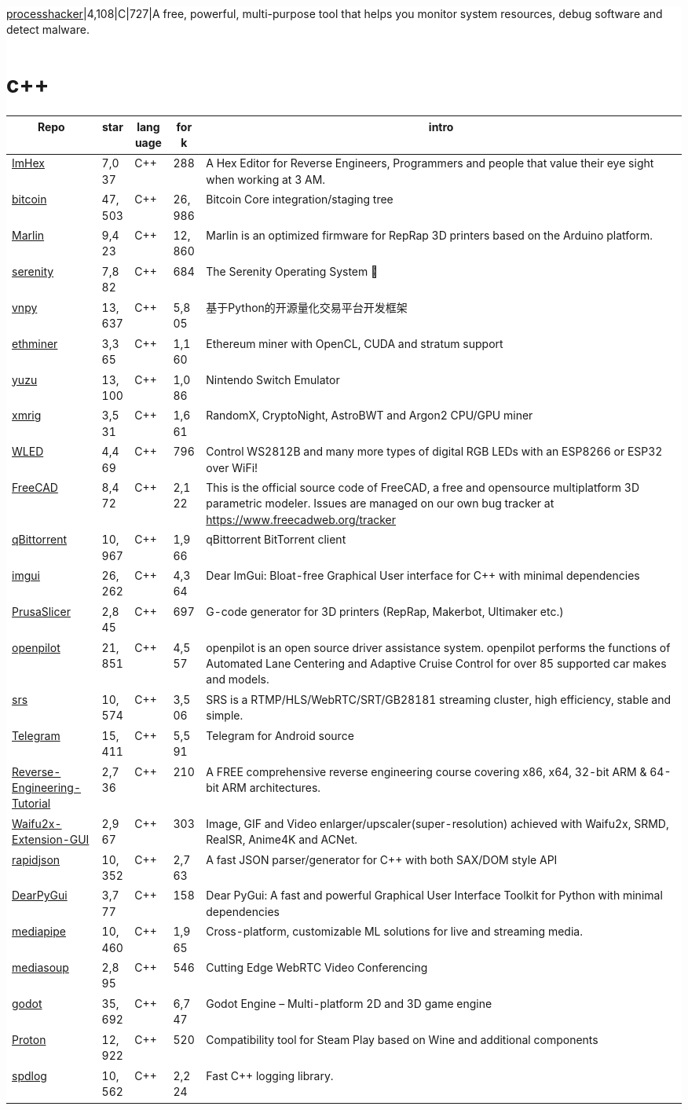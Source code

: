 [processhacker](https://github.com/processhacker/processhacker)|4,108|C|727|A free, powerful, multi-purpose tool that helps you monitor system resources, debug software and detect malware.


# c++

Repo|star|language|fork|intro
-|-|-|-|-
[ImHex](https://github.com/WerWolv/ImHex)|7,037|C++|288|A Hex Editor for Reverse Engineers, Programmers and people that value their eye sight when working at 3 AM.
[bitcoin](https://github.com/bitcoin/bitcoin)|47,503|C++|26,986|Bitcoin Core integration/staging tree
[Marlin](https://github.com/MarlinFirmware/Marlin)|9,423|C++|12,860|Marlin is an optimized firmware for RepRap 3D printers based on the Arduino platform. | Many commercial 3D printers come with Marlin installed. Check with your vendor if you need source code for your ...
[serenity](https://github.com/SerenityOS/serenity)|7,882|C++|684|The Serenity Operating System 🐞
[vnpy](https://github.com/vnpy/vnpy)|13,637|C++|5,805|基于Python的开源量化交易平台开发框架
[ethminer](https://github.com/ethereum-mining/ethminer)|3,365|C++|1,160|Ethereum miner with OpenCL, CUDA and stratum support
[yuzu](https://github.com/yuzu-emu/yuzu)|13,100|C++|1,086|Nintendo Switch Emulator
[xmrig](https://github.com/xmrig/xmrig)|3,531|C++|1,661|RandomX, CryptoNight, AstroBWT and Argon2 CPU/GPU miner
[WLED](https://github.com/Aircoookie/WLED)|4,469|C++|796|Control WS2812B and many more types of digital RGB LEDs with an ESP8266 or ESP32 over WiFi!
[FreeCAD](https://github.com/FreeCAD/FreeCAD)|8,472|C++|2,122|This is the official source code of FreeCAD, a free and opensource multiplatform 3D parametric modeler. Issues are managed on our own bug tracker at https://www.freecadweb.org/tracker
[qBittorrent](https://github.com/qbittorrent/qBittorrent)|10,967|C++|1,966|qBittorrent BitTorrent client
[imgui](https://github.com/ocornut/imgui)|26,262|C++|4,364|Dear ImGui: Bloat-free Graphical User interface for C++ with minimal dependencies
[PrusaSlicer](https://github.com/prusa3d/PrusaSlicer)|2,845|C++|697|G-code generator for 3D printers (RepRap, Makerbot, Ultimaker etc.)
[openpilot](https://github.com/commaai/openpilot)|21,851|C++|4,557|openpilot is an open source driver assistance system. openpilot performs the functions of Automated Lane Centering and Adaptive Cruise Control for over 85 supported car makes and models.
[srs](https://github.com/ossrs/srs)|10,574|C++|3,506|SRS is a RTMP/HLS/WebRTC/SRT/GB28181 streaming cluster, high efficiency, stable and simple.
[Telegram](https://github.com/DrKLO/Telegram)|15,411|C++|5,591|Telegram for Android source
[Reverse-Engineering-Tutorial](https://github.com/mytechnotalent/Reverse-Engineering-Tutorial)|2,736|C++|210|A FREE comprehensive reverse engineering course covering x86, x64, 32-bit ARM & 64-bit ARM architectures.
[Waifu2x-Extension-GUI](https://github.com/AaronFeng753/Waifu2x-Extension-GUI)|2,967|C++|303|Image, GIF and Video enlarger/upscaler(super-resolution) achieved with Waifu2x, SRMD, RealSR, Anime4K and ACNet.
[rapidjson](https://github.com/Tencent/rapidjson)|10,352|C++|2,763|A fast JSON parser/generator for C++ with both SAX/DOM style API
[DearPyGui](https://github.com/hoffstadt/DearPyGui)|3,777|C++|158|Dear PyGui: A fast and powerful Graphical User Interface Toolkit for Python with minimal dependencies
[mediapipe](https://github.com/google/mediapipe)|10,460|C++|1,965|Cross-platform, customizable ML solutions for live and streaming media.
[mediasoup](https://github.com/versatica/mediasoup)|2,895|C++|546|Cutting Edge WebRTC Video Conferencing
[godot](https://github.com/godotengine/godot)|35,692|C++|6,747|Godot Engine – Multi-platform 2D and 3D game engine
[Proton](https://github.com/ValveSoftware/Proton)|12,922|C++|520|Compatibility tool for Steam Play based on Wine and additional components
[spdlog](https://github.com/gabime/spdlog)|10,562|C++|2,224|Fast C++ logging library.
